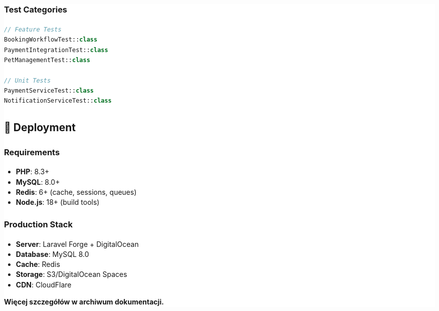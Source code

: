 ### Test Categories
```php
// Feature Tests
BookingWorkflowTest::class
PaymentIntegrationTest::class
PetManagementTest::class

// Unit Tests
PaymentServiceTest::class
NotificationServiceTest::class
```

## 🚀 Deployment

### Requirements
- **PHP**: 8.3+
- **MySQL**: 8.0+
- **Redis**: 6+ (cache, sessions, queues)
- **Node.js**: 18+ (build tools)

### Production Stack
- **Server**: Laravel Forge + DigitalOcean
- **Database**: MySQL 8.0
- **Cache**: Redis
- **Storage**: S3/DigitalOcean Spaces
- **CDN**: CloudFlare

**Więcej szczegółów w archiwum dokumentacji.**